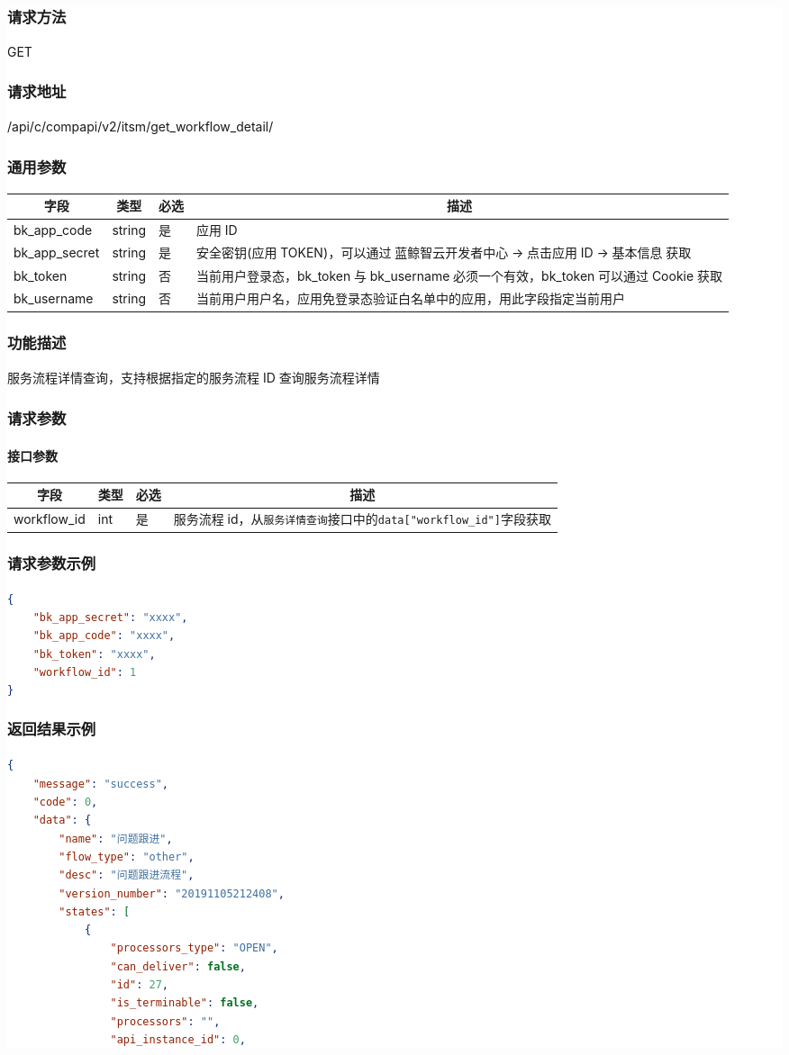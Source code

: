
### 请求方法

GET


### 请求地址

/api/c/compapi/v2/itsm/get_workflow_detail/


### 通用参数

| 字段 | 类型 | 必选 |  描述 |
|-----------|------------|--------|------------|
| bk_app_code  |  string    | 是 | 应用 ID     |
| bk_app_secret|  string    | 是 | 安全密钥(应用 TOKEN)，可以通过 蓝鲸智云开发者中心 -> 点击应用 ID -> 基本信息 获取 |
| bk_token     |  string    | 否 | 当前用户登录态，bk_token 与 bk_username 必须一个有效，bk_token 可以通过 Cookie 获取 |
| bk_username  |  string    | 否 | 当前用户用户名，应用免登录态验证白名单中的应用，用此字段指定当前用户 |


### 功能描述

服务流程详情查询，支持根据指定的服务流程 ID 查询服务流程详情

### 请求参数



#### 接口参数

| 字段         | 类型  | 必选  | 描述   |
| ---------- | --- | --- | ---- |
| workflow_id | int | 是   | 服务流程 id，从`服务详情查询`接口中的`data["workflow_id"]`字段获取 |

### 请求参数示例

```json
{  
    "bk_app_secret": "xxxx", 
    "bk_app_code": "xxxx", 
    "bk_token": "xxxx", 
    "workflow_id": 1
}  
```

### 返回结果示例

```json
{
    "message": "success",
    "code": 0,
    "data": {
        "name": "问题跟进",
        "flow_type": "other",
        "desc": "问题跟进流程",
        "version_number": "20191105212408",
        "states": [
            {
                "processors_type": "OPEN",
                "can_deliver": false,
                "id": 27,
                "is_terminable": false,
                "processors": "",
                "api_instance_id": 0,
```